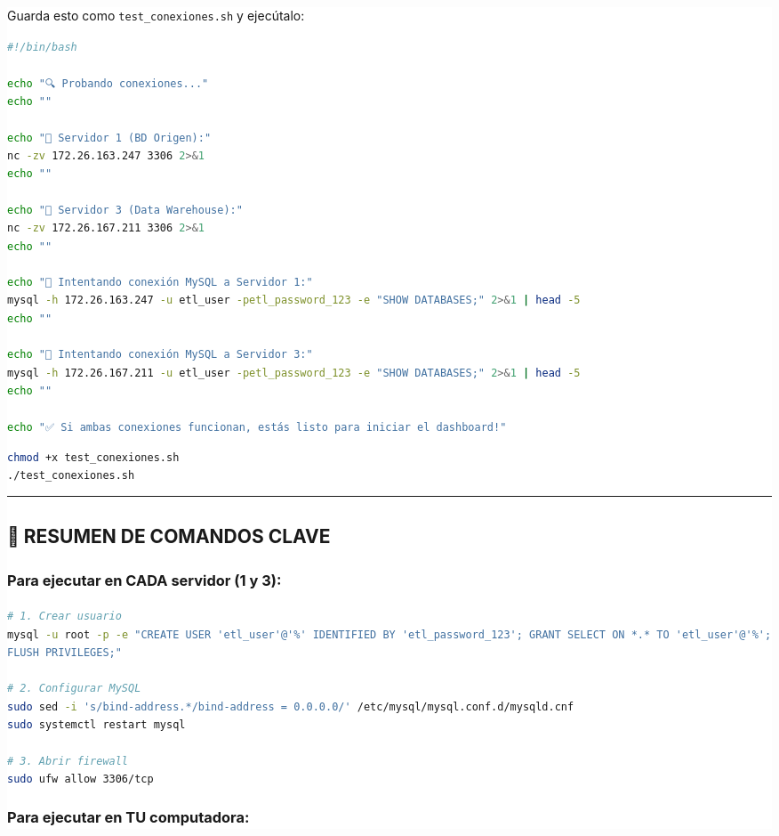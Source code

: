 Guarda esto como `test_conexiones.sh` y ejecútalo:

```bash
#!/bin/bash

echo "🔍 Probando conexiones..."
echo ""

echo "📍 Servidor 1 (BD Origen):"
nc -zv 172.26.163.247 3306 2>&1
echo ""

echo "📍 Servidor 3 (Data Warehouse):"
nc -zv 172.26.167.211 3306 2>&1
echo ""

echo "📍 Intentando conexión MySQL a Servidor 1:"
mysql -h 172.26.163.247 -u etl_user -petl_password_123 -e "SHOW DATABASES;" 2>&1 | head -5
echo ""

echo "📍 Intentando conexión MySQL a Servidor 3:"
mysql -h 172.26.167.211 -u etl_user -petl_password_123 -e "SHOW DATABASES;" 2>&1 | head -5
echo ""

echo "✅ Si ambas conexiones funcionan, estás listo para iniciar el dashboard!"
```

```bash
chmod +x test_conexiones.sh
./test_conexiones.sh
```

---

## 🎯 RESUMEN DE COMANDOS CLAVE

### Para ejecutar en CADA servidor (1 y 3):

```bash
# 1. Crear usuario
mysql -u root -p -e "CREATE USER 'etl_user'@'%' IDENTIFIED BY 'etl_password_123'; GRANT SELECT ON *.* TO 'etl_user'@'%'; FLUSH PRIVILEGES;"

# 2. Configurar MySQL
sudo sed -i 's/bind-address.*/bind-address = 0.0.0.0/' /etc/mysql/mysql.conf.d/mysqld.cnf
sudo systemctl restart mysql

# 3. Abrir firewall
sudo ufw allow 3306/tcp
```

### Para ejecutar en TU computadora:
